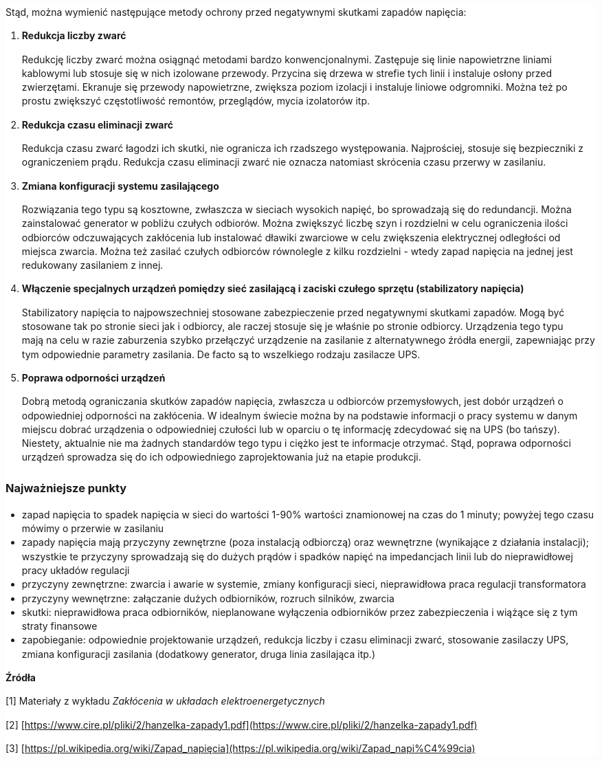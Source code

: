 Stąd, można wymienić następujące metody ochrony przed negatywnymi skutkami zapadów napięcia:

1. **Redukcja liczby zwarć**
    
    Redukcję liczby zwarć można osiągnąć metodami bardzo konwencjonalnymi. Zastępuje się linie napowietrzne liniami kablowymi lub stosuje się w nich izolowane przewody. Przycina się drzewa w strefie tych linii i instaluje osłony przed zwierzętami. Ekranuje się przewody napowietrzne, zwiększa poziom izolacji i instaluje liniowe odgromniki. Można też po prostu zwiększyć częstotliwość remontów, przeglądów, mycia izolatorów itp.
    
2. **Redukcja czasu eliminacji zwarć**
    
    Redukcja czasu zwarć łagodzi ich skutki, nie ogranicza ich rzadszego występowania. Najprościej, stosuje się bezpieczniki z ograniczeniem prądu. Redukcja czasu eliminacji zwarć nie oznacza natomiast skrócenia czasu przerwy w zasilaniu. 
    
3. **Zmiana konfiguracji systemu zasilającego**
    
    Rozwiązania tego typu są kosztowne, zwłaszcza w sieciach wysokich napięć, bo sprowadzają się do redundancji. Można zainstalować generator w pobliżu czułych odbiorów. Można zwiększyć liczbę szyn i rozdzielni w celu ograniczenia ilości odbiorców odczuwających zakłócenia lub instalować dławiki zwarciowe w celu zwiększenia elektrycznej odległości od miejsca zwarcia. Można też zasilać czułych odbiorców równolegle z kilku rozdzielni - wtedy zapad napięcia na jednej jest redukowany zasilaniem z innej. 
    
4. **Włączenie specjalnych urządzeń pomiędzy sieć zasilającą i zaciski czułego sprzętu (stabilizatory napięcia)**
    
    Stabilizatory napięcia to najpowszechniej stosowane zabezpieczenie przed negatywnymi skutkami zapadów. Mogą być stosowane tak po stronie sieci jak i odbiorcy, ale raczej stosuje się je właśnie po stronie odbiorcy. Urządzenia tego typu mają na celu w razie zaburzenia szybko przełączyć urządzenie na zasilanie z alternatywnego źródła energii, zapewniając przy tym odpowiednie parametry zasilania. De facto są to wszelkiego rodzaju zasilacze UPS.
    
5. **Poprawa odporności urządzeń**
    
    Dobrą metodą ograniczania skutków zapadów napięcia, zwłaszcza u odbiorców przemysłowych, jest dobór urządzeń o odpowiedniej odporności na zakłócenia. W idealnym świecie można by na podstawie informacji o pracy systemu w danym miejscu dobrać urządzenia o odpowiedniej czułości lub w oparciu o tę informację zdecydować się na UPS (bo tańszy). Niestety, aktualnie nie ma żadnych standardów tego typu i ciężko jest te informacje otrzymać. Stąd, poprawa odporności urządzeń sprowadza się do ich odpowiedniego zaprojektowania już na etapie produkcji. 
    

### Najważniejsze punkty

- zapad napięcia to spadek napięcia w sieci do wartości 1-90% wartości znamionowej na czas do 1 minuty; powyżej tego czasu mówimy o przerwie w zasilaniu
- zapady napięcia mają przyczyny zewnętrzne (poza instalacją odbiorczą) oraz wewnętrzne (wynikające z działania instalacji); wszystkie te przyczyny sprowadzają się do dużych prądów i spadków napięć na impedancjach linii lub do nieprawidłowej pracy układów regulacji
- przyczyny zewnętrzne: zwarcia i awarie w systemie, zmiany konfiguracji sieci, nieprawidłowa praca regulacji transformatora
- przyczyny wewnętrzne: załączanie dużych odbiorników, rozruch silników, zwarcia
- skutki: nieprawidłowa praca odbiorników, nieplanowane wyłączenia odbiorników przez zabezpieczenia i wiążące się z tym straty finansowe
- zapobieganie: odpowiednie projektowanie urządzeń, redukcja liczby i czasu eliminacji zwarć, stosowanie zasilaczy UPS, zmiana konfiguracji zasilania (dodatkowy generator, druga linia zasilająca itp.)

**Źródła**

[1] Materiały z wykładu *Zakłócenia w układach elektroenergetycznych*

[2] [https://www.cire.pl/pliki/2/hanzelka-zapady1.pdf](https://www.cire.pl/pliki/2/hanzelka-zapady1.pdf)

[3] [https://pl.wikipedia.org/wiki/Zapad_napięcia](https://pl.wikipedia.org/wiki/Zapad_napi%C4%99cia)